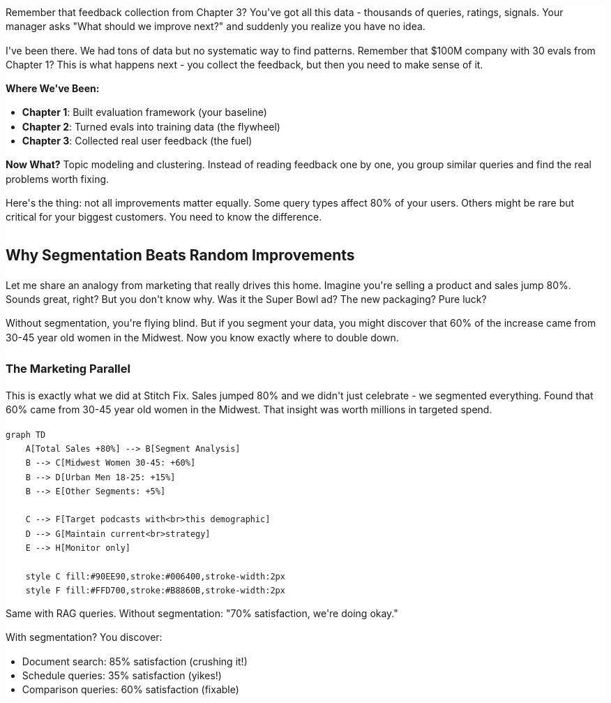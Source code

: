 Remember that feedback collection from Chapter 3? You've got all this data - thousands of queries, ratings, signals. Your manager asks "What should we improve next?" and suddenly you realize you have no idea.

I've been there. We had tons of data but no systematic way to find patterns. Remember that $100M company with 30 evals from Chapter 1? This is what happens next - you collect the feedback, but then you need to make sense of it.

**Where We've Been:**
- **Chapter 1**: Built evaluation framework (your baseline)
- **Chapter 2**: Turned evals into training data (the flywheel) 
- **Chapter 3**: Collected real user feedback (the fuel)

**Now What?** Topic modeling and clustering. Instead of reading feedback one by one, you group similar queries and find the real problems worth fixing.

Here's the thing: not all improvements matter equally. Some query types affect 80% of your users. Others might be rare but critical for your biggest customers. You need to know the difference.

## Why Segmentation Beats Random Improvements

Let me share an analogy from marketing that really drives this home. Imagine you're selling a product and sales jump 80%. Sounds great, right? But you don't know why. Was it the Super Bowl ad? The new packaging? Pure luck?

Without segmentation, you're flying blind. But if you segment your data, you might discover that 60% of the increase came from 30-45 year old women in the Midwest. Now you know exactly where to double down.

### The Marketing Parallel

This is exactly what we did at Stitch Fix. Sales jumped 80% and we didn't just celebrate - we segmented everything. Found that 60% came from 30-45 year old women in the Midwest. That insight was worth millions in targeted spend.

```mermaid
graph TD
    A[Total Sales +80%] --> B[Segment Analysis]
    B --> C[Midwest Women 30-45: +60%]
    B --> D[Urban Men 18-25: +15%]
    B --> E[Other Segments: +5%]
    
    C --> F[Target podcasts with<br>this demographic]
    D --> G[Maintain current<br>strategy]
    E --> H[Monitor only]
    
    style C fill:#90EE90,stroke:#006400,stroke-width:2px
    style F fill:#FFD700,stroke:#B8860B,stroke-width:2px
```

Same with RAG queries. Without segmentation: "70% satisfaction, we're doing okay." 

With segmentation? You discover:
- Document search: 85% satisfaction (crushing it!)
- Schedule queries: 35% satisfaction (yikes!)
- Comparison queries: 60% satisfaction (fixable)
